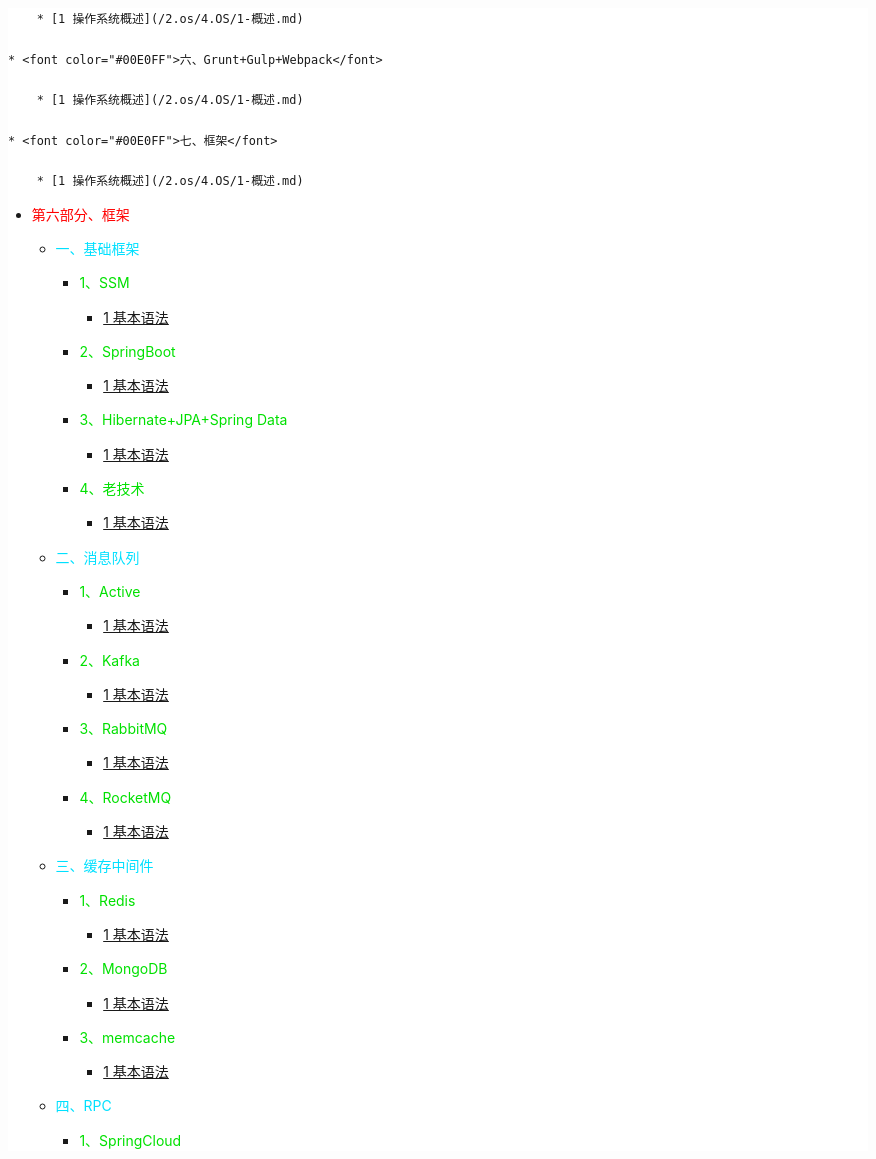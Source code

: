        * [1 操作系统概述](/2.os/4.OS/1-概述.md) 
    
    * <font color="#00E0FF">六、Grunt+Gulp+Webpack</font>
  
        * [1 操作系统概述](/2.os/4.OS/1-概述.md) 

    * <font color="#00E0FF">七、框架</font>
  
        * [1 操作系统概述](/2.os/4.OS/1-概述.md)    


* <font color="#FF0000">第六部分、框架</font>

    * <font color="#00E0FF">一、基础框架</font>
      
      * <font color="#00E000">1、SSM</font>
  
        * [1 基本语法](/2.os/2.shell/1-基本语法.md)   

      * <font color="#00E000">2、SpringBoot</font>
  
        * [1 基本语法](/2.os/2.shell/1-基本语法.md)   
    
      * <font color="#00E000">3、Hibernate+JPA+Spring Data</font>
  
        * [1 基本语法](/2.os/2.shell/1-基本语法.md)   
    
      * <font color="#00E000">4、老技术</font>
  
        * [1 基本语法](/2.os/2.shell/1-基本语法.md)   
    
    * <font color="#00E0FF">二、消息队列</font>
      
      * <font color="#00E000">1、Active</font>
  
        * [1 基本语法](/2.os/2.shell/1-基本语法.md)   

      * <font color="#00E000">2、Kafka</font>
  
        * [1 基本语法](/2.os/2.shell/1-基本语法.md)   
    
      * <font color="#00E000">3、RabbitMQ</font>
  
        * [1 基本语法](/2.os/2.shell/1-基本语法.md)   
    
      * <font color="#00E000">4、RocketMQ</font>
  
        * [1 基本语法](/2.os/2.shell/1-基本语法.md)   
    
    * <font color="#00E0FF">三、缓存中间件</font>
      
      * <font color="#00E000">1、Redis</font>
  
        * [1 基本语法](/2.os/2.shell/1-基本语法.md)   

      * <font color="#00E000">2、MongoDB</font>
  
        * [1 基本语法](/2.os/2.shell/1-基本语法.md)   
    
      * <font color="#00E000">3、memcache</font>
  
        * [1 基本语法](/2.os/2.shell/1-基本语法.md)   
    
    * <font color="#00E0FF">四、RPC</font>
      
      * <font color="#00E000">1、SpringCloud</font>
  